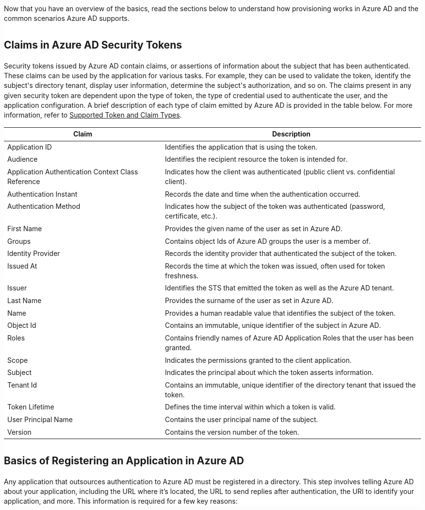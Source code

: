 Now that you have an overview of the basics, read the sections below to understand how provisioning works in Azure AD and the common scenarios Azure AD supports.

## Claims in Azure AD Security Tokens
Security tokens issued by Azure AD contain claims, or assertions of information about the subject that has been authenticated. These claims can be used by the application for various tasks. For example, they can be used to validate the token, identify the subject's directory tenant, display user information, determine the subject's authorization, and so on. The claims present in any given security token are dependent upon the type of token, the type of credential used to authenticate the user, and the application configuration. A brief description of each type of claim emitted by Azure AD is provided in the table below. For more information, refer to [Supported Token and Claim Types](active-directory-token-and-claims.md).

| Claim | Description |
| --- | --- |
| Application ID |Identifies the application that is using the token. |
| Audience |Identifies the recipient resource the token is intended for. |
| Application Authentication Context Class Reference |Indicates how the client was authenticated (public client vs. confidential client). |
| Authentication Instant |Records the date and time when the authentication occurred. |
| Authentication Method |Indicates how the subject of the token was authenticated (password, certificate, etc.). |
| First Name |Provides the given name of the user as set in Azure AD. |
| Groups |Contains object Ids of Azure AD groups the user is a member of. |
| Identity Provider |Records the identity provider that authenticated the subject of the token. |
| Issued At |Records the time at which the token was issued, often used for token freshness. |
| Issuer |Identifies the STS that emitted the token as well as the Azure AD tenant. |
| Last Name |Provides the surname of the user as set in Azure AD. |
| Name |Provides a human readable value that identifies the subject of the token. |
| Object Id |Contains an immutable, unique identifier of the subject in Azure AD. |
| Roles |Contains friendly names of Azure AD Application Roles that the user has been granted. |
| Scope |Indicates the permissions granted to the client application. |
| Subject |Indicates the principal about which the token asserts information. |
| Tenant Id |Contains an immutable, unique identifier of the directory tenant that issued the token. |
| Token Lifetime |Defines the time interval within which a token is valid. |
| User Principal Name |Contains the user principal name of the subject. |
| Version |Contains the version number of the token. |

## Basics of Registering an Application in Azure AD
Any application that outsources authentication to Azure AD must be registered in a directory. This step involves telling Azure AD about your application, including the URL where it’s located, the URL to send replies after authentication, the URI to identify your application, and more. This information is required for a few key reasons:
